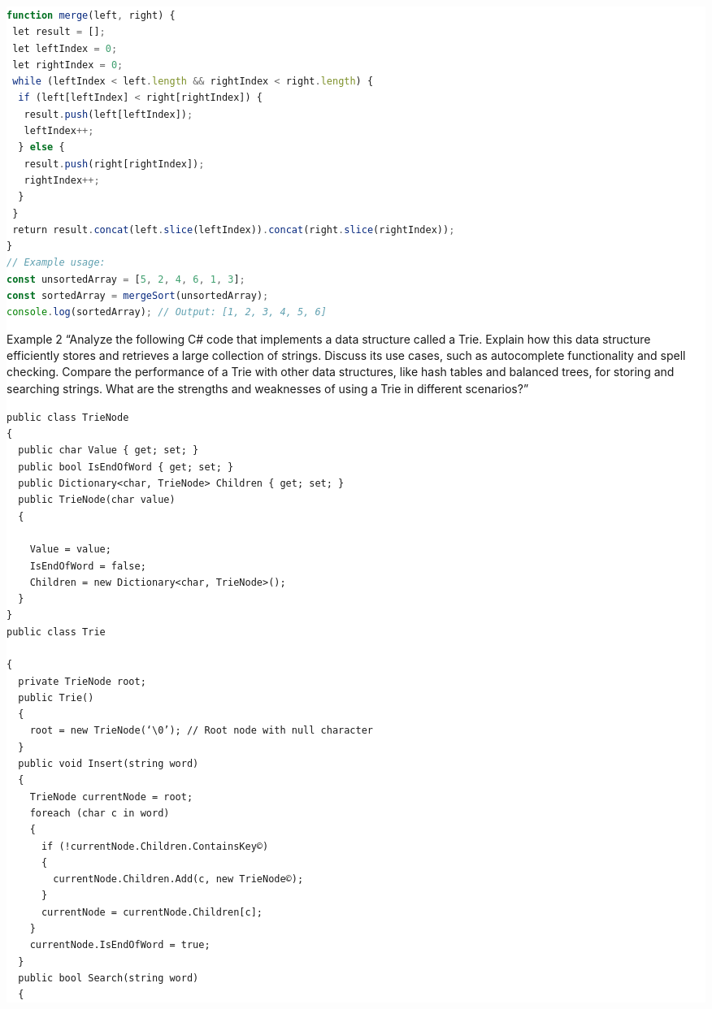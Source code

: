```JavaScript
function merge(left, right) {
 let result = [];
 let leftIndex = 0;
 let rightIndex = 0;
 while (leftIndex < left.length && rightIndex < right.length) {
  if (left[leftIndex] < right[rightIndex]) {
   result.push(left[leftIndex]);
   leftIndex++;
  } else {
   result.push(right[rightIndex]);
   rightIndex++;
  }
 }
 return result.concat(left.slice(leftIndex)).concat(right.slice(rightIndex));
}
// Example usage:
const unsortedArray = [5, 2, 4, 6, 1, 3];
const sortedArray = mergeSort(unsortedArray);
console.log(sortedArray); // Output: [1, 2, 3, 4, 5, 6]
```

Example 2
“Analyze the following C# code that implements a data structure called a Trie. Explain how this data structure efficiently stores and retrieves a large collection of strings. Discuss its use cases, such as autocomplete functionality and spell checking. Compare the performance of a Trie with other data structures, like hash tables and balanced trees, for storing and searching strings. What are the strengths and weaknesses of using a Trie in different scenarios?”
```CSharp
public class TrieNode
{
  public char Value { get; set; }
  public bool IsEndOfWord { get; set; }
  public Dictionary<char, TrieNode> Children { get; set; }
  public TrieNode(char value)
  {

    Value = value;
    IsEndOfWord = false;
    Children = new Dictionary<char, TrieNode>();
  }
}
public class Trie

{
  private TrieNode root;
  public Trie()
  {
    root = new TrieNode(‘\0’); // Root node with null character
  }
  public void Insert(string word)
  {
    TrieNode currentNode = root;
    foreach (char c in word)
    {
      if (!currentNode.Children.ContainsKey©)
      {
        currentNode.Children.Add(c, new TrieNode©);
      }
      currentNode = currentNode.Children[c];
    }
    currentNode.IsEndOfWord = true;
  }
  public bool Search(string word)
  {
```